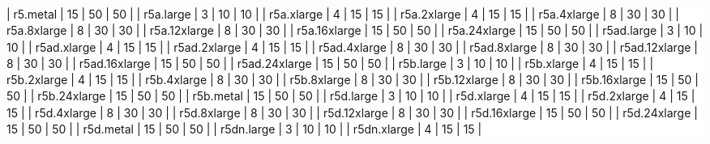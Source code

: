 | r5\.metal | 15 | 50 | 50 | 
| r5a\.large | 3 | 10 | 10 | 
| r5a\.xlarge | 4 | 15 | 15 | 
| r5a\.2xlarge | 4 | 15 | 15 | 
| r5a\.4xlarge | 8 | 30 | 30 | 
| r5a\.8xlarge | 8 | 30 | 30 | 
| r5a\.12xlarge | 8 | 30 | 30 | 
| r5a\.16xlarge | 15 | 50 | 50 | 
| r5a\.24xlarge | 15 | 50 | 50 | 
| r5ad\.large | 3 | 10 | 10 | 
| r5ad\.xlarge | 4 | 15 | 15 | 
| r5ad\.2xlarge | 4 | 15 | 15 | 
| r5ad\.4xlarge | 8 | 30 | 30 | 
| r5ad\.8xlarge | 8 | 30 | 30 | 
| r5ad\.12xlarge | 8 | 30 | 30 | 
| r5ad\.16xlarge | 15 | 50 | 50 | 
| r5ad\.24xlarge | 15 | 50 | 50 | 
| r5b\.large | 3 | 10 | 10 | 
| r5b\.xlarge | 4 | 15 | 15 | 
| r5b\.2xlarge | 4 | 15 | 15 | 
| r5b\.4xlarge | 8 | 30 | 30 | 
| r5b\.8xlarge | 8 | 30 | 30 | 
| r5b\.12xlarge | 8 | 30 | 30 | 
| r5b\.16xlarge | 15 | 50 | 50 | 
| r5b\.24xlarge | 15 | 50 | 50 | 
| r5b\.metal | 15 | 50 | 50 | 
| r5d\.large | 3 | 10 | 10 | 
| r5d\.xlarge | 4 | 15 | 15 | 
| r5d\.2xlarge | 4 | 15 | 15 | 
| r5d\.4xlarge | 8 | 30 | 30 | 
| r5d\.8xlarge | 8 | 30 | 30 | 
| r5d\.12xlarge | 8 | 30 | 30 | 
| r5d\.16xlarge | 15 | 50 | 50 | 
| r5d\.24xlarge | 15 | 50 | 50 | 
| r5d\.metal | 15 | 50 | 50 | 
| r5dn\.large | 3 | 10 | 10 | 
| r5dn\.xlarge | 4 | 15 | 15 | 